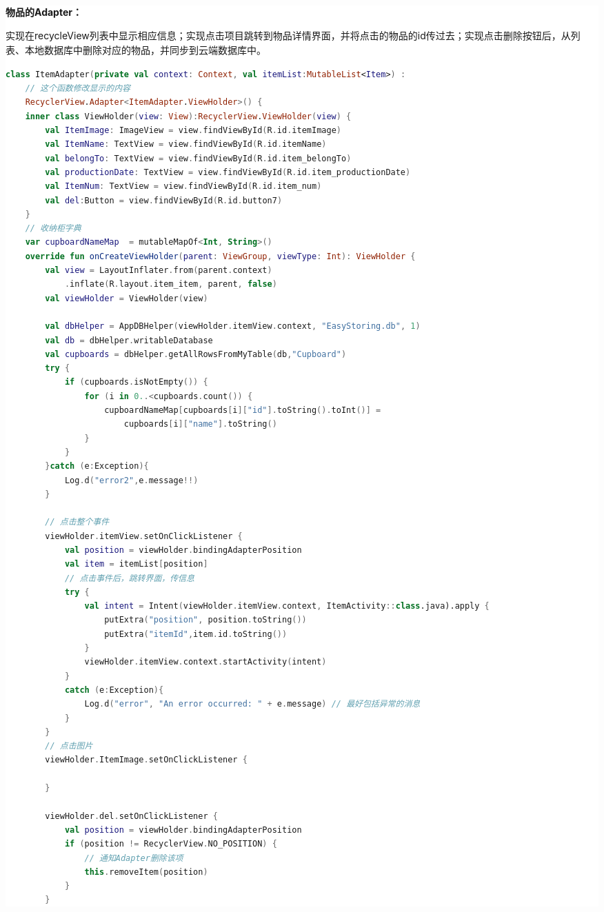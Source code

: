 **物品的Adapter：**

实现在recycleView列表中显示相应信息；实现点击项目跳转到物品详情界面，并将点击的物品的id传过去；实现点击删除按钮后，从列表、本地数据库中删除对应的物品，并同步到云端数据库中。

```kt
class ItemAdapter(private val context: Context, val itemList:MutableList<Item>) :
    // 这个函数修改显示的内容
    RecyclerView.Adapter<ItemAdapter.ViewHolder>() {
    inner class ViewHolder(view: View):RecyclerView.ViewHolder(view) {
        val ItemImage: ImageView = view.findViewById(R.id.itemImage)
        val ItemName: TextView = view.findViewById(R.id.itemName)
        val belongTo: TextView = view.findViewById(R.id.item_belongTo)
        val productionDate: TextView = view.findViewById(R.id.item_productionDate)
        val ItemNum: TextView = view.findViewById(R.id.item_num)
        val del:Button = view.findViewById(R.id.button7)
    }
    // 收纳柜字典
    var cupboardNameMap  = mutableMapOf<Int, String>()
    override fun onCreateViewHolder(parent: ViewGroup, viewType: Int): ViewHolder {
        val view = LayoutInflater.from(parent.context)
            .inflate(R.layout.item_item, parent, false)
        val viewHolder = ViewHolder(view)

        val dbHelper = AppDBHelper(viewHolder.itemView.context, "EasyStoring.db", 1)
        val db = dbHelper.writableDatabase
        val cupboards = dbHelper.getAllRowsFromMyTable(db,"Cupboard")
        try {
            if (cupboards.isNotEmpty()) {
                for (i in 0..<cupboards.count()) {
                    cupboardNameMap[cupboards[i]["id"].toString().toInt()] =
                        cupboards[i]["name"].toString()
                }
            }
        }catch (e:Exception){
            Log.d("error2",e.message!!)
        }

        // 点击整个事件
        viewHolder.itemView.setOnClickListener {
            val position = viewHolder.bindingAdapterPosition
            val item = itemList[position]
            // 点击事件后，跳转界面，传信息
            try {
                val intent = Intent(viewHolder.itemView.context, ItemActivity::class.java).apply {
                    putExtra("position", position.toString())
                    putExtra("itemId",item.id.toString())
                }
                viewHolder.itemView.context.startActivity(intent)
            }
            catch (e:Exception){
                Log.d("error", "An error occurred: " + e.message) // 最好包括异常的消息
            }
        }
        // 点击图片
        viewHolder.ItemImage.setOnClickListener {

        }

        viewHolder.del.setOnClickListener {
            val position = viewHolder.bindingAdapterPosition
            if (position != RecyclerView.NO_POSITION) {
                // 通知Adapter删除该项
                this.removeItem(position)
            }
        }
```